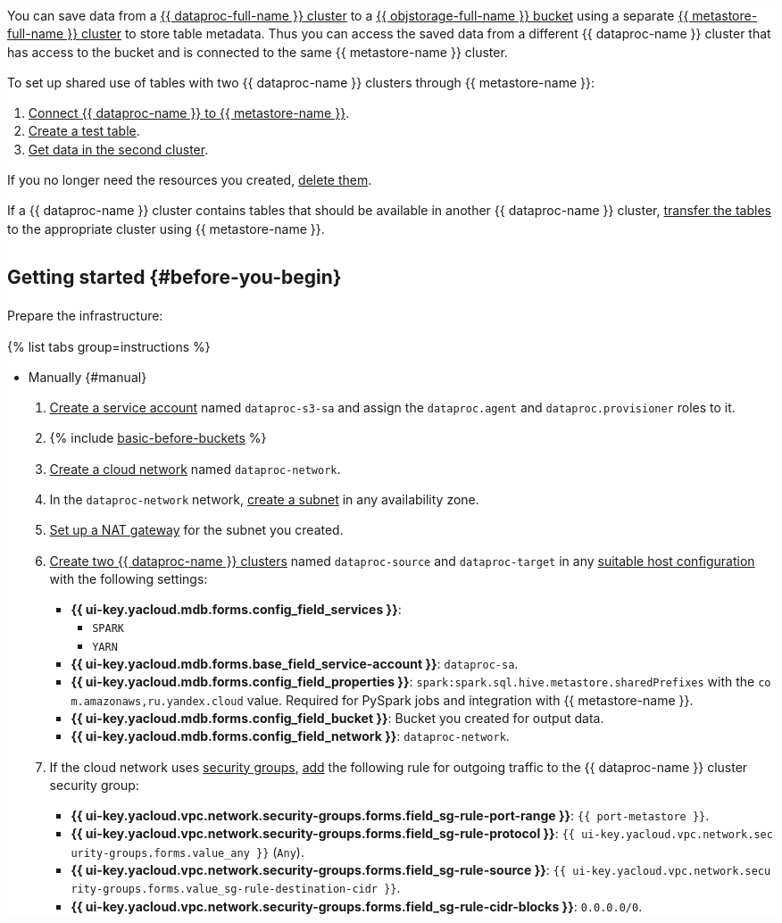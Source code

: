 You can save data from a [{{ dataproc-full-name }} cluster](../../../data-proc/concepts/index.md) to a [{{ objstorage-full-name }} bucket](../../../storage/concepts/bucket.md) using a separate [{{ metastore-full-name }} cluster](../../../metadata-hub/concepts/metastore.md) to store table metadata. Thus you can access the saved data from a different {{ dataproc-name }} cluster that has access to the bucket and is connected to the same {{ metastore-name }} cluster.

To set up shared use of tables with two {{ dataproc-name }} clusters through {{ metastore-name }}:

1. [Connect {{ dataproc-name }} to {{ metastore-name }}](#connect).
1. [Create a test table](#create-table).
1. [Get data in the second cluster](#test-target).

If you no longer need the resources you created, [delete them](#clear-out).

If a {{ dataproc-name }} cluster contains tables that should be available in another {{ dataproc-name }} cluster, [transfer the tables](../../../data-proc/tutorials/metastore-import.md) to the appropriate cluster using {{ metastore-name }}.

## Getting started {#before-you-begin}

Prepare the infrastructure:

{% list tabs group=instructions %}

- Manually {#manual}

    1. [Create a service account](../../../iam/operations/sa/create.md) named `dataproc-s3-sa` and assign the `dataproc.agent` and `dataproc.provisioner` roles to it.
    1. {% include [basic-before-buckets](../../../_includes/data-processing/tutorials/basic-before-buckets.md) %}
    1. [Create a cloud network](../../../vpc/operations/network-create.md) named `dataproc-network`.
    1. In the `dataproc-network` network, [create a subnet](../../../vpc/operations/subnet-create.md) in any availability zone.
    1. [Set up a NAT gateway](../../../vpc/operations/create-nat-gateway.md) for the subnet you created.
    1. [Create two {{ dataproc-name }} clusters](../../../data-proc/operations/cluster-create.md) named `dataproc-source` and `dataproc-target` in any [suitable host configuration](../../../data-proc/concepts/instance-types.md) with the following settings:

        * **{{ ui-key.yacloud.mdb.forms.config_field_services }}**:
            * `SPARK`
            * `YARN`
        * **{{ ui-key.yacloud.mdb.forms.base_field_service-account }}**: `dataproc-sa`.
        * **{{ ui-key.yacloud.mdb.forms.config_field_properties }}**: `spark:spark.sql.hive.metastore.sharedPrefixes` with the `com.amazonaws,ru.yandex.cloud` value. Required for PySpark jobs and integration with {{ metastore-name }}.
        * **{{ ui-key.yacloud.mdb.forms.config_field_bucket }}**: Bucket you created for output data.
        * **{{ ui-key.yacloud.mdb.forms.config_field_network }}**: `dataproc-network`.

    1. If the cloud network uses [security groups](../../../vpc/concepts/security-groups.md), [add](../../../vpc/operations/security-group-add-rule.md) the following rule for outgoing traffic to the {{ dataproc-name }} cluster security group:

        * **{{ ui-key.yacloud.vpc.network.security-groups.forms.field_sg-rule-port-range }}**: `{{ port-metastore }}`.
        * **{{ ui-key.yacloud.vpc.network.security-groups.forms.field_sg-rule-protocol }}**: `{{ ui-key.yacloud.vpc.network.security-groups.forms.value_any }}` (`Any`).
        * **{{ ui-key.yacloud.vpc.network.security-groups.forms.field_sg-rule-source }}**: `{{ ui-key.yacloud.vpc.network.security-groups.forms.value_sg-rule-destination-cidr }}`.
        * **{{ ui-key.yacloud.vpc.network.security-groups.forms.field_sg-rule-cidr-blocks }}**: `0.0.0.0/0`.
